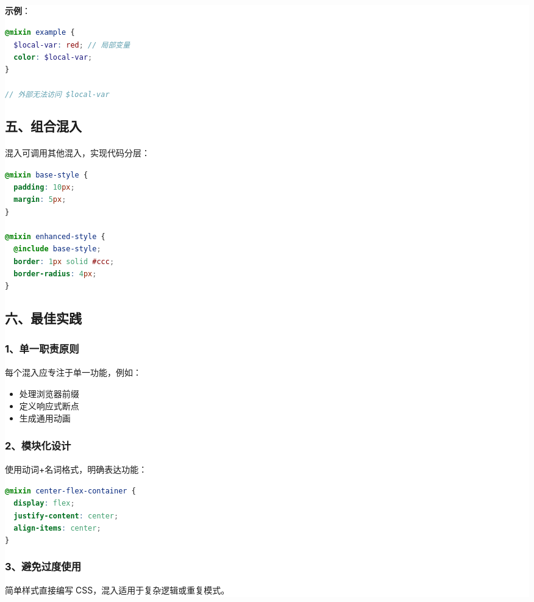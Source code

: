 **示例**：

```scss
@mixin example {
  $local-var: red; // 局部变量
  color: $local-var;
}

// 外部无法访问 $local-var
```

## **五、组合混入**

混入可调用其他混入，实现代码分层：

```scss
@mixin base-style {
  padding: 10px;
  margin: 5px;
}

@mixin enhanced-style {
  @include base-style;
  border: 1px solid #ccc;
  border-radius: 4px;
}
```

## **六、最佳实践**

### **1、单一职责原则**

每个混入应专注于单一功能，例如：

- 处理浏览器前缀
- 定义响应式断点
- 生成通用动画

### **2、模块化设计**

使用动词+名词格式，明确表达功能：

```scss
@mixin center-flex-container {
  display: flex;
  justify-content: center;
  align-items: center;
}
```

### **3、避免过度使用**

简单样式直接编写 CSS，混入适用于复杂逻辑或重复模式。
